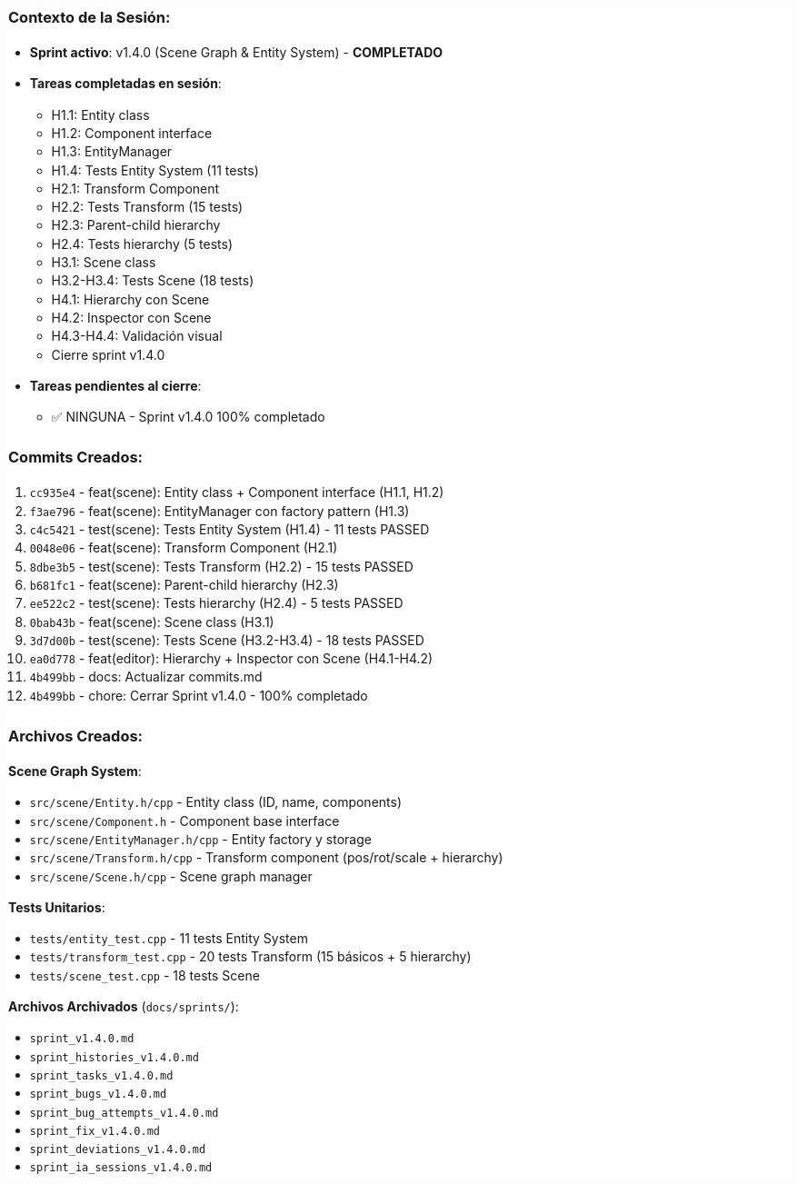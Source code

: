 ### Contexto de la Sesión:

- **Sprint activo**: v1.4.0 (Scene Graph & Entity System) - **COMPLETADO**
- **Tareas completadas en sesión**:
  - H1.1: Entity class
  - H1.2: Component interface
  - H1.3: EntityManager
  - H1.4: Tests Entity System (11 tests)
  - H2.1: Transform Component
  - H2.2: Tests Transform (15 tests)
  - H2.3: Parent-child hierarchy
  - H2.4: Tests hierarchy (5 tests)
  - H3.1: Scene class
  - H3.2-H3.4: Tests Scene (18 tests)
  - H4.1: Hierarchy con Scene
  - H4.2: Inspector con Scene
  - H4.3-H4.4: Validación visual
  - Cierre sprint v1.4.0

- **Tareas pendientes al cierre**:
  - ✅ NINGUNA - Sprint v1.4.0 100% completado

### Commits Creados:

1. `cc935e4` - feat(scene): Entity class + Component interface (H1.1, H1.2)
2. `f3ae796` - feat(scene): EntityManager con factory pattern (H1.3)
3. `c4c5421` - test(scene): Tests Entity System (H1.4) - 11 tests PASSED
4. `0048e06` - feat(scene): Transform Component (H2.1)
5. `8dbe3b5` - test(scene): Tests Transform (H2.2) - 15 tests PASSED
6. `b681fc1` - feat(scene): Parent-child hierarchy (H2.3)
7. `ee522c2` - test(scene): Tests hierarchy (H2.4) - 5 tests PASSED
8. `0bab43b` - feat(scene): Scene class (H3.1)
9. `3d7d00b` - test(scene): Tests Scene (H3.2-H3.4) - 18 tests PASSED
10. `ea0d778` - feat(editor): Hierarchy + Inspector con Scene (H4.1-H4.2)
11. `4b499bb` - docs: Actualizar commits.md
12. `4b499bb` - chore: Cerrar Sprint v1.4.0 - 100% completado

### Archivos Creados:

**Scene Graph System**:
- `src/scene/Entity.h/cpp` - Entity class (ID, name, components)
- `src/scene/Component.h` - Component base interface
- `src/scene/EntityManager.h/cpp` - Entity factory y storage
- `src/scene/Transform.h/cpp` - Transform component (pos/rot/scale + hierarchy)
- `src/scene/Scene.h/cpp` - Scene graph manager

**Tests Unitarios**:
- `tests/entity_test.cpp` - 11 tests Entity System
- `tests/transform_test.cpp` - 20 tests Transform (15 básicos + 5 hierarchy)
- `tests/scene_test.cpp` - 18 tests Scene

**Archivos Archivados** (`docs/sprints/`):
- `sprint_v1.4.0.md`
- `sprint_histories_v1.4.0.md`
- `sprint_tasks_v1.4.0.md`
- `sprint_bugs_v1.4.0.md`
- `sprint_bug_attempts_v1.4.0.md`
- `sprint_fix_v1.4.0.md`
- `sprint_deviations_v1.4.0.md`
- `sprint_ia_sessions_v1.4.0.md`
